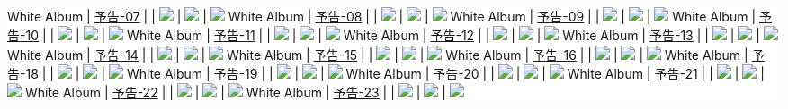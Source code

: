 White Album | [予告-07](https://steamcommunity.com/sharedfiles/filedetails/?id=1118351810) |  | ![](https://img.shields.io/steam/subscriptions/1118351810?style=flat-square&label=subs) | ![](https://img.shields.io/steam/downloads/1118351810?style=flat-square&label=dl) | ![](https://img.shields.io/steam/size/1118351810?style=flat-square)
White Album | [予告-08](https://steamcommunity.com/sharedfiles/filedetails/?id=1118352752) |  | ![](https://img.shields.io/steam/subscriptions/1118352752?style=flat-square&label=subs) | ![](https://img.shields.io/steam/downloads/1118352752?style=flat-square&label=dl) | ![](https://img.shields.io/steam/size/1118352752?style=flat-square)
White Album | [予告-09](https://steamcommunity.com/sharedfiles/filedetails/?id=1118355179) |  | ![](https://img.shields.io/steam/subscriptions/1118355179?style=flat-square&label=subs) | ![](https://img.shields.io/steam/downloads/1118355179?style=flat-square&label=dl) | ![](https://img.shields.io/steam/size/1118355179?style=flat-square)
White Album | [予告-10](https://steamcommunity.com/sharedfiles/filedetails/?id=1118355802) |  | ![](https://img.shields.io/steam/subscriptions/1118355802?style=flat-square&label=subs) | ![](https://img.shields.io/steam/downloads/1118355802?style=flat-square&label=dl) | ![](https://img.shields.io/steam/size/1118355802?style=flat-square)
White Album | [予告-11](https://steamcommunity.com/sharedfiles/filedetails/?id=1118356723) |  | ![](https://img.shields.io/steam/subscriptions/1118356723?style=flat-square&label=subs) | ![](https://img.shields.io/steam/downloads/1118356723?style=flat-square&label=dl) | ![](https://img.shields.io/steam/size/1118356723?style=flat-square)
White Album | [予告-12](https://steamcommunity.com/sharedfiles/filedetails/?id=1118359350) |  | ![](https://img.shields.io/steam/subscriptions/1118359350?style=flat-square&label=subs) | ![](https://img.shields.io/steam/downloads/1118359350?style=flat-square&label=dl) | ![](https://img.shields.io/steam/size/1118359350?style=flat-square)
White Album | [予告-13](https://steamcommunity.com/sharedfiles/filedetails/?id=1118359855) |  | ![](https://img.shields.io/steam/subscriptions/1118359855?style=flat-square&label=subs) | ![](https://img.shields.io/steam/downloads/1118359855?style=flat-square&label=dl) | ![](https://img.shields.io/steam/size/1118359855?style=flat-square)
White Album | [予告-14](https://steamcommunity.com/sharedfiles/filedetails/?id=1118360180) |  | ![](https://img.shields.io/steam/subscriptions/1118360180?style=flat-square&label=subs) | ![](https://img.shields.io/steam/downloads/1118360180?style=flat-square&label=dl) | ![](https://img.shields.io/steam/size/1118360180?style=flat-square)
White Album | [予告-15](https://steamcommunity.com/sharedfiles/filedetails/?id=1118361003) |  | ![](https://img.shields.io/steam/subscriptions/1118361003?style=flat-square&label=subs) | ![](https://img.shields.io/steam/downloads/1118361003?style=flat-square&label=dl) | ![](https://img.shields.io/steam/size/1118361003?style=flat-square)
White Album | [予告-16](https://steamcommunity.com/sharedfiles/filedetails/?id=1118719470) |  | ![](https://img.shields.io/steam/subscriptions/1118719470?style=flat-square&label=subs) | ![](https://img.shields.io/steam/downloads/1118719470?style=flat-square&label=dl) | ![](https://img.shields.io/steam/size/1118719470?style=flat-square)
White Album | [予告-18](https://steamcommunity.com/sharedfiles/filedetails/?id=1118365833) |  | ![](https://img.shields.io/steam/subscriptions/1118365833?style=flat-square&label=subs) | ![](https://img.shields.io/steam/downloads/1118365833?style=flat-square&label=dl) | ![](https://img.shields.io/steam/size/1118365833?style=flat-square)
White Album | [予告-19](https://steamcommunity.com/sharedfiles/filedetails/?id=1118366526) |  | ![](https://img.shields.io/steam/subscriptions/1118366526?style=flat-square&label=subs) | ![](https://img.shields.io/steam/downloads/1118366526?style=flat-square&label=dl) | ![](https://img.shields.io/steam/size/1118366526?style=flat-square)
White Album | [予告-20](https://steamcommunity.com/sharedfiles/filedetails/?id=1118367402) |  | ![](https://img.shields.io/steam/subscriptions/1118367402?style=flat-square&label=subs) | ![](https://img.shields.io/steam/downloads/1118367402?style=flat-square&label=dl) | ![](https://img.shields.io/steam/size/1118367402?style=flat-square)
White Album | [予告-21](https://steamcommunity.com/sharedfiles/filedetails/?id=1118368038) |  | ![](https://img.shields.io/steam/subscriptions/1118368038?style=flat-square&label=subs) | ![](https://img.shields.io/steam/downloads/1118368038?style=flat-square&label=dl) | ![](https://img.shields.io/steam/size/1118368038?style=flat-square)
White Album | [予告-22](https://steamcommunity.com/sharedfiles/filedetails/?id=1118368813) |  | ![](https://img.shields.io/steam/subscriptions/1118368813?style=flat-square&label=subs) | ![](https://img.shields.io/steam/downloads/1118368813?style=flat-square&label=dl) | ![](https://img.shields.io/steam/size/1118368813?style=flat-square)
White Album | [予告-23](https://steamcommunity.com/sharedfiles/filedetails/?id=1118369272) |  | ![](https://img.shields.io/steam/subscriptions/1118369272?style=flat-square&label=subs) | ![](https://img.shields.io/steam/downloads/1118369272?style=flat-square&label=dl) | ![](https://img.shields.io/steam/size/1118369272?style=flat-square)